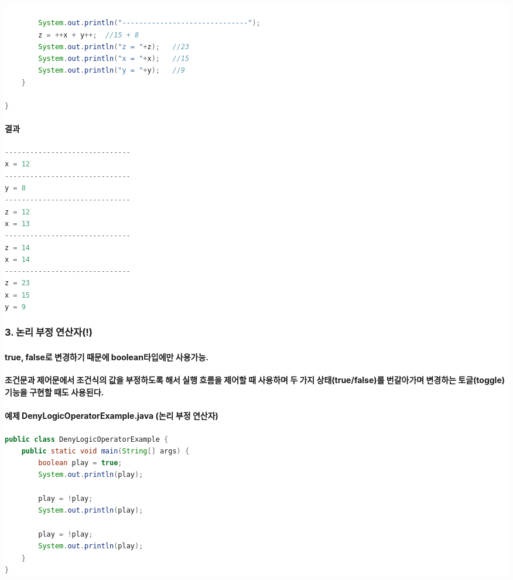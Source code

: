 ```java

        System.out.println("------------------------------");
        z = ++x + y++;  //15 + 8
        System.out.println("z = "+z);   //23
        System.out.println("x = "+x);   //15
        System.out.println("y = "+y);   //9
    }

}
```

#### 결과

```java
------------------------------
x = 12
------------------------------
y = 8
------------------------------
z = 12
x = 13
------------------------------
z = 14
x = 14
------------------------------
z = 23
x = 15
y = 9
```



### 3. 논리 부정 연산자(!)

#### true, false로 변경하기 때문에 boolean타입에만 사용가능.

#### 조건문과 제어문에서 조건식의 값을 부정하도록 해서 실행 흐름을 제어할 때 사용하며 두 가지 상태(true/false)를 번갈아가며 변경하는 토글(toggle) 기능을 구현할 때도 사용된다.



#### 예제 DenyLogicOperatorExample.java (논리 부정 연산자)

```java
public class DenyLogicOperatorExample {
    public static void main(String[] args) {
        boolean play = true;
        System.out.println(play);

        play = !play;
        System.out.println(play);

        play = !play;
        System.out.println(play);
    }
}
```
